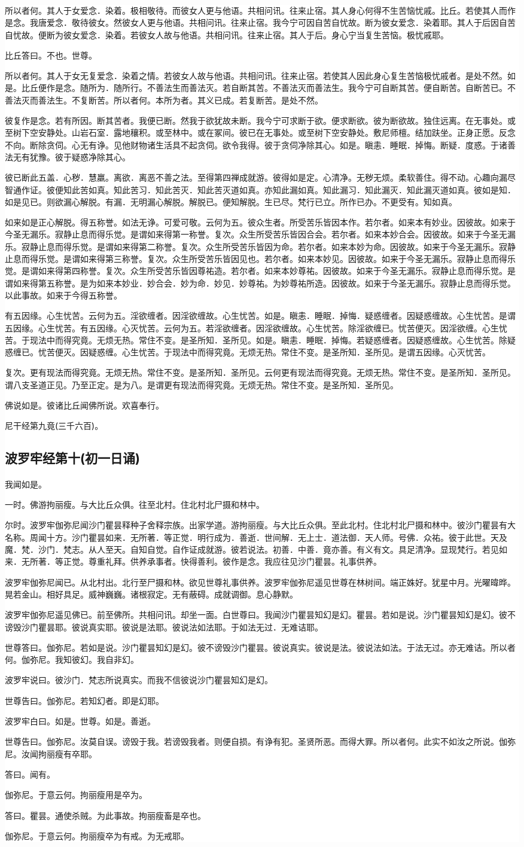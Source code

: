 所以者何。其人于女爱念．染着。极相敬待。而彼女人更与他语。共相问讯。往来止宿。其人身心何得不生苦恼忧戚。比丘。若使其人而作是念。我唐爱念．敬待彼女。然彼女人更与他语。共相问讯。往来止宿。我今宁可因自苦自忧故。断为彼女爱念．染着耶。其人于后因自苦自忧故。便断为彼女爱念．染着。若彼女人故与他语。共相问讯。往来止宿。其人于后。身心宁当复生苦恼。极忧戚耶。

比丘答曰。不也。世尊。

所以者何。其人于女无复爱念．染着之情。若彼女人故与他语。共相问讯。往来止宿。若使其人因此身心复生苦恼极忧戚者。是处不然。如是。比丘便作是念。随所为．随所行。不善法生而善法灭。若自断其苦。不善法灭而善法生。我今宁可自断其苦。便自断苦。自断苦已。不善法灭而善法生。不复断苦。所以者何。本所为者。其义已成。若复断苦。是处不然。

彼复作是念。若有所因。断其苦者。我便已断。然我于欲犹故未断。我今宁可求断于欲。便求断欲。彼为断欲故。独住远离。在无事处。或至树下空安静处。山岩石室．露地穰积。或至林中。或在冢间。彼已在无事处。或至树下空安静处。敷尼师檀。结加趺坐。正身正愿。反念不向。断除贪伺。心无有诤。见他财物诸生活具不起贪伺。欲令我得。彼于贪伺净除其心。如是。瞋恚．睡眠．掉悔。断疑．度惑。于诸善法无有犹豫。彼于疑惑净除其心。

彼已断此五盖．心秽．慧羸。离欲．离恶不善之法。至得第四禅成就游。彼得如是定。心清净。无秽无烦。柔软善住。得不动。心趣向漏尽智通作证。彼便知此苦如真。知此苦习．知此苦灭．知此苦灭道如真。亦知此漏如真。知此漏习．知此漏灭．知此漏灭道如真。彼如是知．如是见已。则欲漏心解脱。有漏．无明漏心解脱。解脱已。便知解脱。生已尽。梵行已立。所作已办。不更受有。知如真。

如来如是正心解脱。得五称誉。如法无诤。可爱可敬。云何为五。彼众生者。所受苦乐皆因本作。若尔者。如来本有妙业。因彼故。如来于今圣无漏乐。寂静止息而得乐觉。是谓如来得第一称誉。复次。众生所受苦乐皆因合会。若尔者。如来本妙合会。因彼故。如来于今圣无漏乐。寂静止息而得乐觉。是谓如来得第二称誉。复次。众生所受苦乐皆因为命。若尔者。如来本妙为命。因彼故。如来于今圣无漏乐。寂静止息而得乐觉。是谓如来得第三称誉。复次。众生所受苦乐皆因见也。若尔者。如来本妙见。因彼故。如来于今圣无漏乐。寂静止息而得乐觉。是谓如来得第四称誉。复次。众生所受苦乐皆因尊祐造。若尔者。如来本妙尊祐。因彼故。如来于今圣无漏乐。寂静止息而得乐觉。是谓如来得第五称誉。是为如来本妙业．妙合会．妙为命．妙见．妙尊祐。为妙尊祐所造。因彼故。如来于今圣无漏乐。寂静止息而得乐觉。以此事故。如来于今得五称誉。

有五因缘。心生忧苦。云何为五。淫欲缠者。因淫欲缠故。心生忧苦。如是。瞋恚．睡眠．掉悔．疑惑缠者。因疑惑缠故。心生忧苦。是谓五因缘。心生忧苦。有五因缘。心灭忧苦。云何为五。若淫欲缠者。因淫欲缠故。心生忧苦。除淫欲缠已。忧苦便灭。因淫欲缠。心生忧苦。于现法中而得究竟。无烦无热。常住不变。是圣所知．圣所见。如是。瞋恚．睡眠．掉悔。若疑惑缠者。因疑惑缠故。心生忧苦。除疑惑缠已。忧苦便灭。因疑惑缠。心生忧苦。于现法中而得究竟。无烦无热。常住不变。是圣所知．圣所见。是谓五因缘。心灭忧苦。

复次。更有现法而得究竟。无烦无热。常住不变。是圣所知．圣所见。云何更有现法而得究竟。无烦无热。常住不变。是圣所知．圣所见。谓八支圣道正见。乃至正定。是为八。是谓更有现法而得究竟。无烦无热。常住不变。是圣所知．圣所见。

佛说如是。彼诸比丘闻佛所说。欢喜奉行。

尼干经第九竟(三千六百)。

## 波罗牢经第十(初一日诵)

我闻如是。

一时。佛游拘丽瘦。与大比丘众俱。往至北村。住北村北尸摄和林中。

尔时。波罗牢伽弥尼闻沙门瞿昙释种子舍释宗族。出家学道。游拘丽瘦。与大比丘众俱。至此北村。住北村北尸摄和林中。彼沙门瞿昙有大名称。周闻十方。沙门瞿昙如来．无所著．等正觉．明行成为．善逝．世间解．无上士．道法御．天人师。号佛．众祐。彼于此世。天及魔．梵．沙门．梵志。从人至天。自知自觉。自作证成就游。彼若说法。初善．中善．竟亦善。有义有文。具足清净。显现梵行。若见如来．无所著．等正觉。尊重礼拜。供养承事者。快得善利。彼作是念。我应往见沙门瞿昙。礼事供养。

波罗牢伽弥尼闻已。从北村出。北行至尸摄和林。欲见世尊礼事供养。波罗牢伽弥尼遥见世尊在林树间。端正姝好。犹星中月。光曜暐晔。晃若金山。相好具足。威神巍巍。诸根寂定。无有蔽碍。成就调御。息心静默。

波罗牢伽弥尼遥见佛已。前至佛所。共相问讯。却坐一面。白世尊曰。我闻沙门瞿昙知幻是幻。瞿昙。若如是说。沙门瞿昙知幻是幻。彼不谤毁沙门瞿昙耶。彼说真实耶。彼说是法耶。彼说法如法耶。于如法无过．无难诘耶。

世尊答曰。伽弥尼。若如是说。沙门瞿昙知幻是幻。彼不谤毁沙门瞿昙。彼说真实。彼说是法。彼说法如法。于法无过。亦无难诘。所以者何。伽弥尼。我知彼幻。我自非幻。

波罗牢说曰。彼沙门．梵志所说真实。而我不信彼说沙门瞿昙知幻是幻。

世尊告曰。伽弥尼。若知幻者。即是幻耶。

波罗牢白曰。如是。世尊。如是。善逝。

世尊告曰。伽弥尼。汝莫自误。谤毁于我。若谤毁我者。则便自损。有诤有犯。圣贤所恶。而得大罪。所以者何。此实不如汝之所说。伽弥尼。汝闻拘丽瘦有卒耶。

答曰。闻有。

伽弥尼。于意云何。拘丽瘦用是卒为。

答曰。瞿昙。通使杀贼。为此事故。拘丽瘦畜是卒也。

伽弥尼。于意云何。拘丽瘦卒为有戒。为无戒耶。
